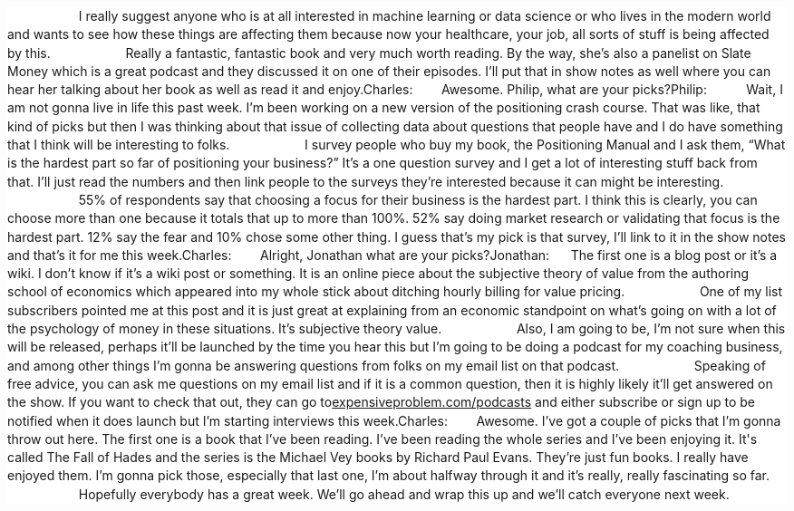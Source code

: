 &nbsp;&nbsp;&nbsp;&nbsp;&nbsp;&nbsp;&nbsp;&nbsp;&nbsp;&nbsp;&nbsp;&nbsp;&nbsp;&nbsp;&nbsp;&nbsp;&nbsp;&nbsp;&nbsp; I really suggest anyone who is at all interested in machine learning or data science or who lives in the modern world and wants to see how these things are affecting them because now your healthcare, your job, all sorts of stuff is being affected by this. &nbsp;&nbsp;&nbsp;&nbsp;&nbsp;&nbsp;&nbsp;&nbsp;&nbsp;&nbsp;&nbsp;&nbsp;&nbsp;&nbsp;&nbsp;&nbsp;&nbsp;&nbsp;&nbsp; Really a fantastic, fantastic book and very much worth reading. By the way, she’s also a panelist on Slate Money which is a great podcast and they discussed it on one of their episodes. I’ll put that in show notes as well where you can hear her talking about her book as well as read it and enjoy.Charles: &nbsp;&nbsp;&nbsp;&nbsp;&nbsp;&nbsp; Awesome. Philip, what are your picks?Philip: &nbsp;&nbsp;&nbsp;&nbsp;&nbsp;&nbsp;&nbsp;&nbsp;&nbsp; Wait, I am not gonna live in life this past week. I’m been working on a new version of the positioning crash course. That was like, that kind of picks but then I was thinking about that issue of collecting data about questions that people have and I do have something that I think will be interesting to folks. &nbsp;&nbsp;&nbsp;&nbsp;&nbsp;&nbsp;&nbsp;&nbsp;&nbsp;&nbsp;&nbsp;&nbsp;&nbsp;&nbsp;&nbsp;&nbsp;&nbsp;&nbsp;&nbsp; I survey people who buy my book, the Positioning Manual and I ask them, “What is the hardest part so far of positioning your business?” It’s a one question survey and I get a lot of interesting stuff back from that. I’ll just read the numbers and then link people to the surveys they’re interested because it can might be interesting. &nbsp;&nbsp;&nbsp;&nbsp;&nbsp;&nbsp;&nbsp;&nbsp;&nbsp;&nbsp;&nbsp;&nbsp;&nbsp;&nbsp;&nbsp;&nbsp;&nbsp;&nbsp;&nbsp; 55% of respondents say that choosing a focus for their business is the hardest part. I think this is clearly, you can choose more than one because it totals that up to more than 100%. 52% say doing market research or validating that focus is the hardest part. 12% say the fear and 10% chose some other thing. I guess that’s my pick is that survey, I’ll link to it in the show notes and that’s it for me this week.Charles: &nbsp;&nbsp;&nbsp;&nbsp;&nbsp;&nbsp; Alright, Jonathan what are your picks?Jonathan: &nbsp;&nbsp;&nbsp;&nbsp; The first one is a blog post or it’s a wiki. I don’t know if it’s a wiki post or something. It is an online piece about the subjective theory of value from the authoring school of economics which appeared into my whole stick about ditching hourly billing for value pricing. &nbsp;&nbsp;&nbsp;&nbsp;&nbsp;&nbsp;&nbsp;&nbsp;&nbsp;&nbsp;&nbsp;&nbsp;&nbsp;&nbsp;&nbsp;&nbsp;&nbsp;&nbsp;&nbsp; One of my list subscribers pointed me at this post and it is just great at explaining from an economic standpoint on what’s going on with a lot of the psychology of money in these situations. It’s subjective theory value. &nbsp;&nbsp;&nbsp;&nbsp;&nbsp;&nbsp;&nbsp;&nbsp;&nbsp;&nbsp;&nbsp;&nbsp;&nbsp;&nbsp;&nbsp;&nbsp;&nbsp;&nbsp;&nbsp; Also, I am going to be, I’m not sure when this will be released, perhaps it’ll be launched by the time you hear this but I’m going to be doing a podcast for my coaching business, and among other things I’m gonna be answering questions from folks on my email list on that podcast. &nbsp;&nbsp;&nbsp;&nbsp;&nbsp;&nbsp;&nbsp;&nbsp;&nbsp;&nbsp;&nbsp;&nbsp;&nbsp;&nbsp;&nbsp;&nbsp;&nbsp;&nbsp;&nbsp; Speaking of free advice, you can ask me questions on my email list and if it is a common question, then it is highly likely it’ll get answered on the show. If you want to check that out, they can go to[expensiveproblem.com/podcasts](http://expensiveproblem.com/podcasts) and either subscribe or sign up to be notified when it does launch but I’m starting interviews this week.Charles: &nbsp;&nbsp;&nbsp;&nbsp;&nbsp;&nbsp; Awesome. I’ve got a couple of picks that I’m gonna throw out here. The first one is a book that I’ve been reading. I’ve been reading the whole series and I’ve been enjoying it. It's called The Fall of Hades and the series is the Michael Vey books by Richard Paul Evans. They’re just fun books. I really have enjoyed them. I’m gonna pick those, especially that last one, I’m about halfway through it and it’s really, really fascinating so far. &nbsp;&nbsp;&nbsp;&nbsp;&nbsp;&nbsp;&nbsp;&nbsp;&nbsp;&nbsp;&nbsp;&nbsp;&nbsp;&nbsp;&nbsp;&nbsp;&nbsp;&nbsp;&nbsp; Hopefully everybody has a great week. We’ll go ahead and wrap this up and we’ll catch everyone next week.
